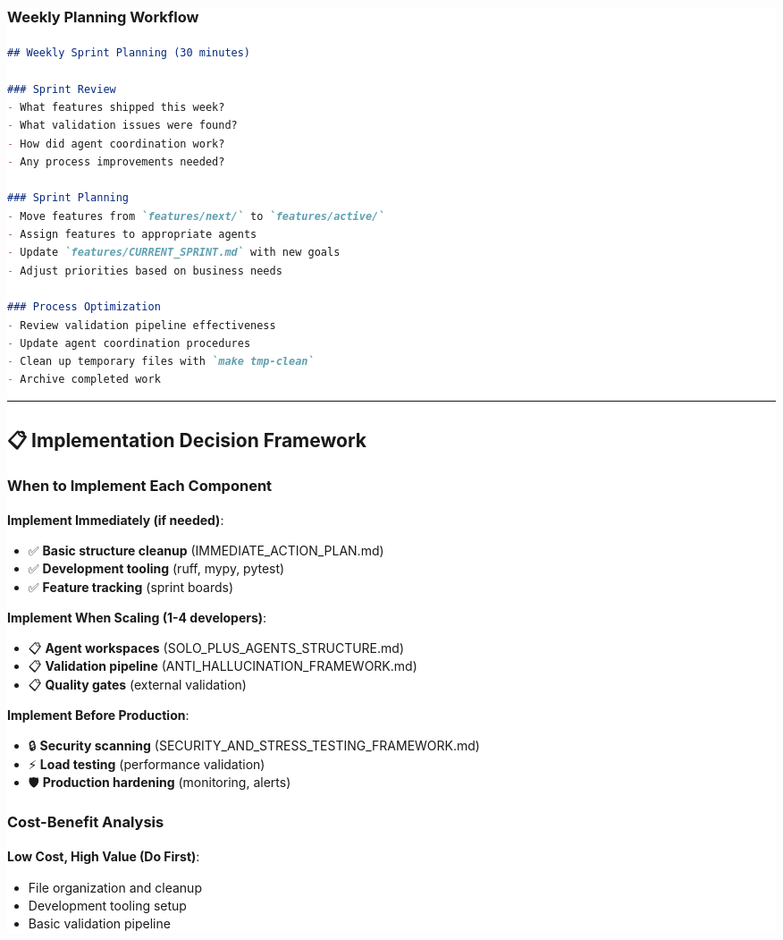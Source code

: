 ```markdown
```

### **Weekly Planning Workflow**
```markdown
## Weekly Sprint Planning (30 minutes)

### Sprint Review
- What features shipped this week?
- What validation issues were found?
- How did agent coordination work?
- Any process improvements needed?

### Sprint Planning
- Move features from `features/next/` to `features/active/`
- Assign features to appropriate agents
- Update `features/CURRENT_SPRINT.md` with new goals
- Adjust priorities based on business needs

### Process Optimization
- Review validation pipeline effectiveness
- Update agent coordination procedures
- Clean up temporary files with `make tmp-clean`
- Archive completed work
```

---

## 📋 **Implementation Decision Framework**

### **When to Implement Each Component**

**Implement Immediately (if needed)**:
- ✅ **Basic structure cleanup** (IMMEDIATE_ACTION_PLAN.md)
- ✅ **Development tooling** (ruff, mypy, pytest)
- ✅ **Feature tracking** (sprint boards)

**Implement When Scaling (1-4 developers)**:
- 📋 **Agent workspaces** (SOLO_PLUS_AGENTS_STRUCTURE.md)
- 📋 **Validation pipeline** (ANTI_HALLUCINATION_FRAMEWORK.md)
- 📋 **Quality gates** (external validation)

**Implement Before Production**:
- 🔒 **Security scanning** (SECURITY_AND_STRESS_TESTING_FRAMEWORK.md)
- ⚡ **Load testing** (performance validation)
- 🛡️ **Production hardening** (monitoring, alerts)

### **Cost-Benefit Analysis**

**Low Cost, High Value (Do First)**:
- File organization and cleanup
- Development tooling setup
- Basic validation pipeline
